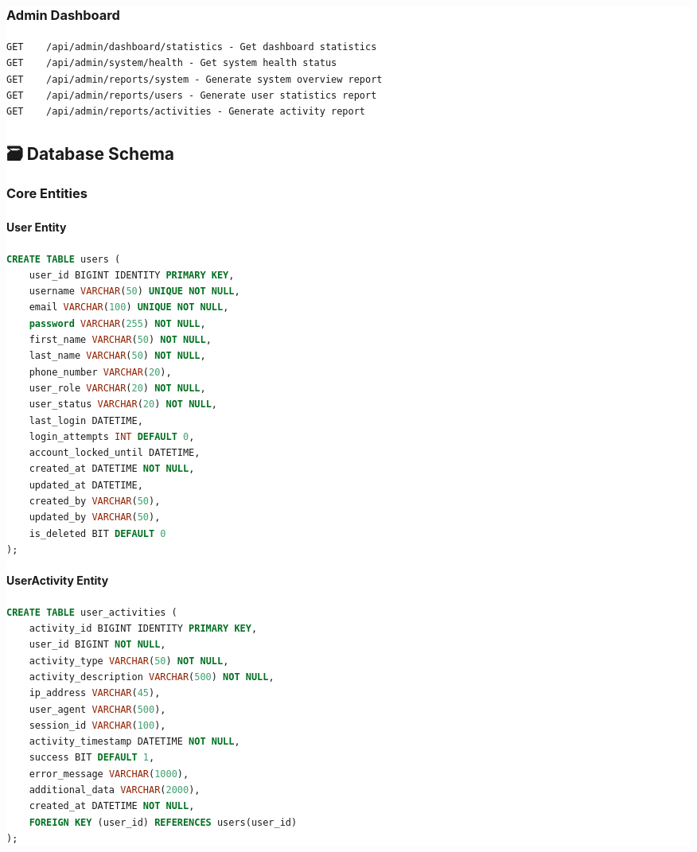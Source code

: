 ### Admin Dashboard
```
GET    /api/admin/dashboard/statistics - Get dashboard statistics
GET    /api/admin/system/health - Get system health status
GET    /api/admin/reports/system - Generate system overview report
GET    /api/admin/reports/users - Generate user statistics report
GET    /api/admin/reports/activities - Generate activity report
```

## 🗃️ Database Schema

### Core Entities

#### User Entity
```sql
CREATE TABLE users (
    user_id BIGINT IDENTITY PRIMARY KEY,
    username VARCHAR(50) UNIQUE NOT NULL,
    email VARCHAR(100) UNIQUE NOT NULL,
    password VARCHAR(255) NOT NULL,
    first_name VARCHAR(50) NOT NULL,
    last_name VARCHAR(50) NOT NULL,
    phone_number VARCHAR(20),
    user_role VARCHAR(20) NOT NULL,
    user_status VARCHAR(20) NOT NULL,
    last_login DATETIME,
    login_attempts INT DEFAULT 0,
    account_locked_until DATETIME,
    created_at DATETIME NOT NULL,
    updated_at DATETIME,
    created_by VARCHAR(50),
    updated_by VARCHAR(50),
    is_deleted BIT DEFAULT 0
);
```

#### UserActivity Entity
```sql
CREATE TABLE user_activities (
    activity_id BIGINT IDENTITY PRIMARY KEY,
    user_id BIGINT NOT NULL,
    activity_type VARCHAR(50) NOT NULL,
    activity_description VARCHAR(500) NOT NULL,
    ip_address VARCHAR(45),
    user_agent VARCHAR(500),
    session_id VARCHAR(100),
    activity_timestamp DATETIME NOT NULL,
    success BIT DEFAULT 1,
    error_message VARCHAR(1000),
    additional_data VARCHAR(2000),
    created_at DATETIME NOT NULL,
    FOREIGN KEY (user_id) REFERENCES users(user_id)
);
```
